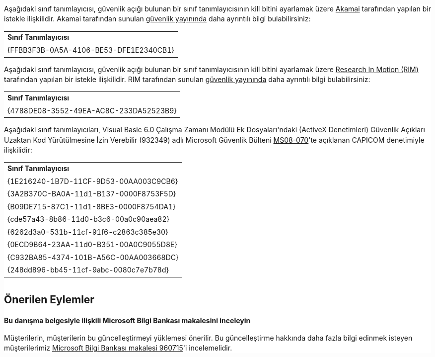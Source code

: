 Aşağıdaki sınıf tanımlayıcısı, güvenlik açığı bulunan bir sınıf tanımlayıcısının kill bitini ayarlamak üzere [Akamai](http://www.akamai.com/) tarafından yapılan bir istekle ilişkilidir. Akamai tarafından sunulan [güvenlik yayınında](http://go.microsoft.com/fwlink/?linkid=139453) daha ayrıntılı bilgi bulabilirsiniz:

|                                        |
|----------------------------------------|
| **Sınıf Tanımlayıcısı**                    |
| {FFBB3F3B-0A5A-4106-BE53-DFE1E2340CB1} |

Aşağıdaki sınıf tanımlayıcısı, güvenlik açığı bulunan bir sınıf tanımlayıcısının kill bitini ayarlamak üzere [Research In Motion (RIM)](http://www.rim.com/) tarafından yapılan bir istekle ilişkilidir. RIM tarafından sunulan [güvenlik yayınında](http://go.microsoft.com/fwlink/?linkid=139451) daha ayrıntılı bilgi bulabilirsiniz:

|                                        |
|----------------------------------------|
| **Sınıf Tanımlayıcısı**                    |
| {4788DE08-3552-49EA-AC8C-233DA52523B9} |

Aşağıdaki sınıf tanımlayıcıları, Visual Basic 6.0 Çalışma Zamanı Modülü Ek Dosyaları'ndaki (ActiveX Denetimleri) Güvenlik Açıkları Uzaktan Kod Yürütülmesine İzin Verebilir (932349) adlı Microsoft Güvenlik Bülteni [MS08-070](http://go.microsoft.com/fwlink/?linkid=130478)'te açıklanan CAPICOM denetimiyle ilişkilidir:

|                                        |
|----------------------------------------|
| **Sınıf Tanımlayıcısı**                    |
| {1E216240-1B7D-11CF-9D53-00AA003C9CB6} |
| {3A2B370C-BA0A-11d1-B137-0000F8753F5D} |
| {B09DE715-87C1-11d1-8BE3-0000F8754DA1} |
| {cde57a43-8b86-11d0-b3c6-00a0c90aea82} |
| {6262d3a0-531b-11cf-91f6-c2863c385e30} |
| {0ECD9B64-23AA-11d0-B351-00A0C9055D8E} |
| {C932BA85-4374-101B-A56C-00AA003668DC} |
| {248dd896-bb45-11cf-9abc-0080c7e7b78d} |

Önerilen Eylemler
-----------------

<span></span>
**Bu danışma belgesiyle ilişkili Microsoft Bilgi Bankası makalesini inceleyin**

Müşterilerin, müşterilerin bu güncelleştirmeyi yüklemesi önerilir. Bu güncelleştirme hakkında daha fazla bilgi edinmek isteyen müşterilerimiz [Microsoft Bilgi Bankası makalesi 960715](http://support.microsoft.com/kb/960715/tr)'i incelemelidir.
